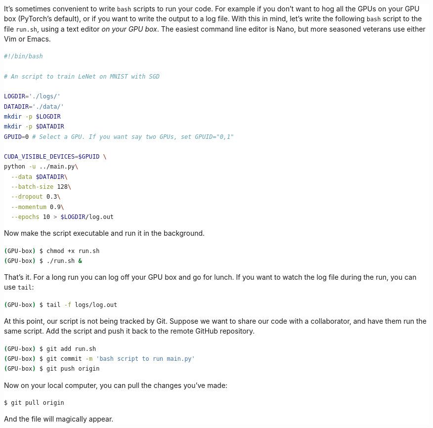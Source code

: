 It’s sometimes convenient to write `bash` scripts to run your code. For
example if you don’t want to hog all the GPUs on your GPU box (PyTorch’s
default), or if you want to write the output to a log file. With this in
mind, let’s write the following `bash` script to the file `run.sh`,
using a text editor *on your GPU box*. The easiest command line editor
is Nano, but more seasoned veterans use either Vim or Emacs.

``` sh
#!/bin/bash

# An script to train LeNet on MNIST with SGD

LOGDIR='./logs/'
DATADIR='./data/'
mkdir -p $LOGDIR
mkdir -p $DATADIR
GPUID=0 # Select a GPU. If you want say two GPUs, set GPUID="0,1"

CUDA_VISIBLE_DEVICES=$GPUID \
python -u ../main.py\
  --data $DATADIR\
  --batch-size 128\
  --dropout 0.3\
  --momentum 0.9\
  --epochs 10 > $LOGDIR/log.out
```

Now make the script executable and run it in the background.

``` bash
(GPU-box) $ chmod +x run.sh
(GPU-box) $ ./run.sh &
```

That’s it. For a long run you can log off your GPU box and go for lunch.
If you want to watch the log file during the run, you can use `tail`:

``` bash
(GPU-box) $ tail -f logs/log.out
```

At this point, our script is not being tracked by Git. Suppose we want
to share our code with a collaborator, and have them run the same
script. Add the script and push it back to the remote GitHub repository.

``` bash
(GPU-box) $ git add run.sh
(GPU-box) $ git commit -m 'bash script to run main.py'
(GPU-box) $ git push origin
```

Now on your local computer, you can pull the changes you’ve made:

``` bash
$ git pull origin
```

And the file will magically appear.

